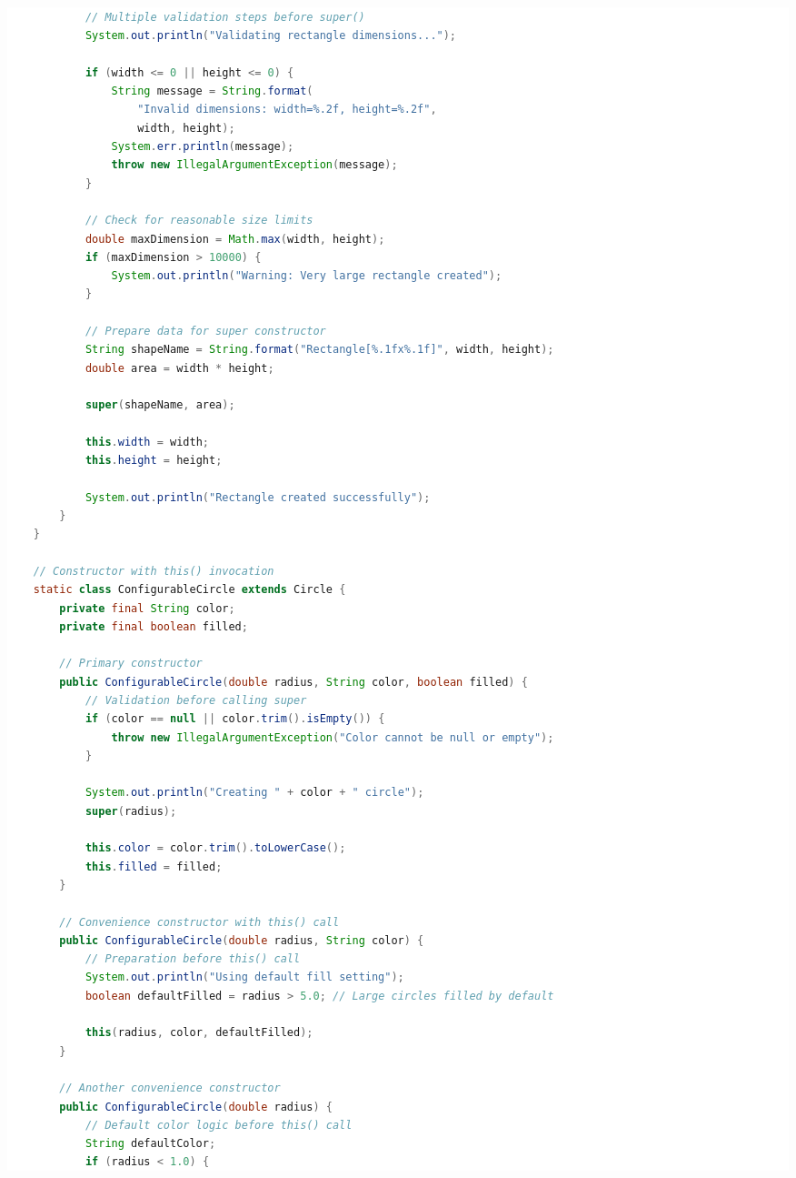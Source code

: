 ```java
            // Multiple validation steps before super()
            System.out.println("Validating rectangle dimensions...");
            
            if (width <= 0 || height <= 0) {
                String message = String.format(
                    "Invalid dimensions: width=%.2f, height=%.2f", 
                    width, height);
                System.err.println(message);
                throw new IllegalArgumentException(message);
            }
            
            // Check for reasonable size limits
            double maxDimension = Math.max(width, height);
            if (maxDimension > 10000) {
                System.out.println("Warning: Very large rectangle created");
            }
            
            // Prepare data for super constructor
            String shapeName = String.format("Rectangle[%.1fx%.1f]", width, height);
            double area = width * height;
            
            super(shapeName, area);
            
            this.width = width;
            this.height = height;
            
            System.out.println("Rectangle created successfully");
        }
    }
    
    // Constructor with this() invocation
    static class ConfigurableCircle extends Circle {
        private final String color;
        private final boolean filled;
        
        // Primary constructor
        public ConfigurableCircle(double radius, String color, boolean filled) {
            // Validation before calling super
            if (color == null || color.trim().isEmpty()) {
                throw new IllegalArgumentException("Color cannot be null or empty");
            }
            
            System.out.println("Creating " + color + " circle");
            super(radius);
            
            this.color = color.trim().toLowerCase();
            this.filled = filled;
        }
        
        // Convenience constructor with this() call
        public ConfigurableCircle(double radius, String color) {
            // Preparation before this() call
            System.out.println("Using default fill setting");
            boolean defaultFilled = radius > 5.0; // Large circles filled by default
            
            this(radius, color, defaultFilled);
        }
        
        // Another convenience constructor
        public ConfigurableCircle(double radius) {
            // Default color logic before this() call
            String defaultColor;
            if (radius < 1.0) {
```